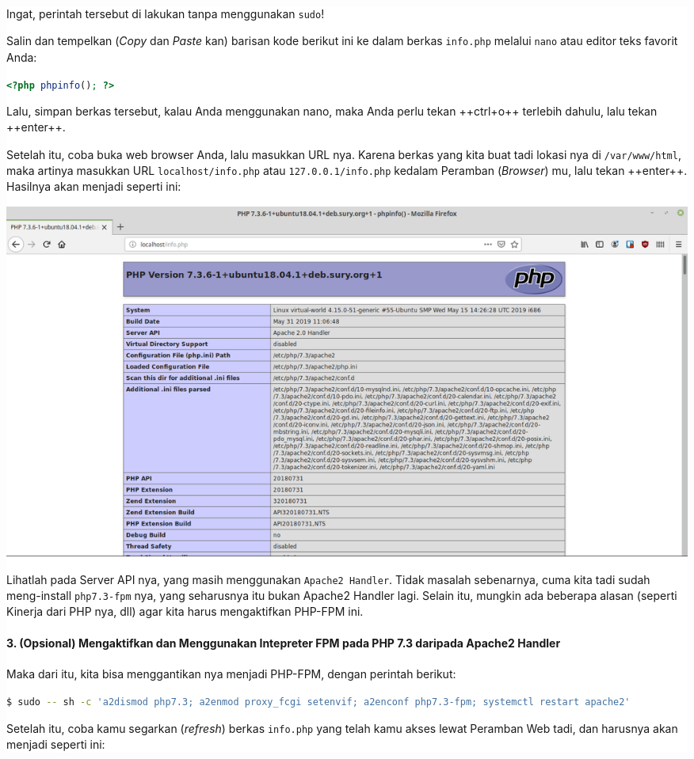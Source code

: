 Ingat, perintah tersebut di lakukan tanpa menggunakan `sudo`!

Salin dan tempelkan (_Copy_ dan _Paste_ kan) barisan kode berikut ini ke dalam berkas `info.php` melalui `nano` atau editor teks favorit Anda:

```php
<?php phpinfo(); ?>
```

Lalu, simpan berkas tersebut, kalau Anda menggunakan nano, maka Anda perlu tekan ++ctrl+o++ terlebih dahulu, lalu tekan ++enter++.

Setelah itu, coba buka web browser Anda, lalu masukkan URL nya. Karena berkas yang kita buat tadi lokasi nya di `/var/www/html`, maka artinya masukkan URL `localhost/info.php` atau `127.0.0.1/info.php` kedalam Peramban (_Browser_) mu, lalu tekan ++enter++. Hasilnya akan menjadi seperti ini:

![Ini yang di hasilkan dari berkas 'info.php' jika di buka lewat Peramban Web.](PHP7_with_Apache2_Handler.png)

Lihatlah pada Server API nya, yang masih menggunakan `Apache2 Handler`. Tidak masalah sebenarnya, cuma kita tadi sudah meng-install `php7.3-fpm` nya, yang seharusnya itu bukan Apache2 Handler lagi. Selain itu, mungkin ada beberapa alasan (seperti Kinerja dari PHP nya, dll) agar kita harus mengaktifkan PHP-FPM ini.

#### **3. (Opsional) Mengaktifkan dan Menggunakan Intepreter FPM pada PHP 7.3 daripada Apache2 Handler**
Maka dari itu, kita bisa menggantikan nya menjadi PHP-FPM, dengan perintah berikut:

```bash
$ sudo -- sh -c 'a2dismod php7.3; a2enmod proxy_fcgi setenvif; a2enconf php7.3-fpm; systemctl restart apache2'
```

Setelah itu, coba kamu segarkan (_refresh_) berkas `info.php` yang telah kamu akses lewat Peramban Web tadi, dan harusnya akan menjadi seperti ini:
